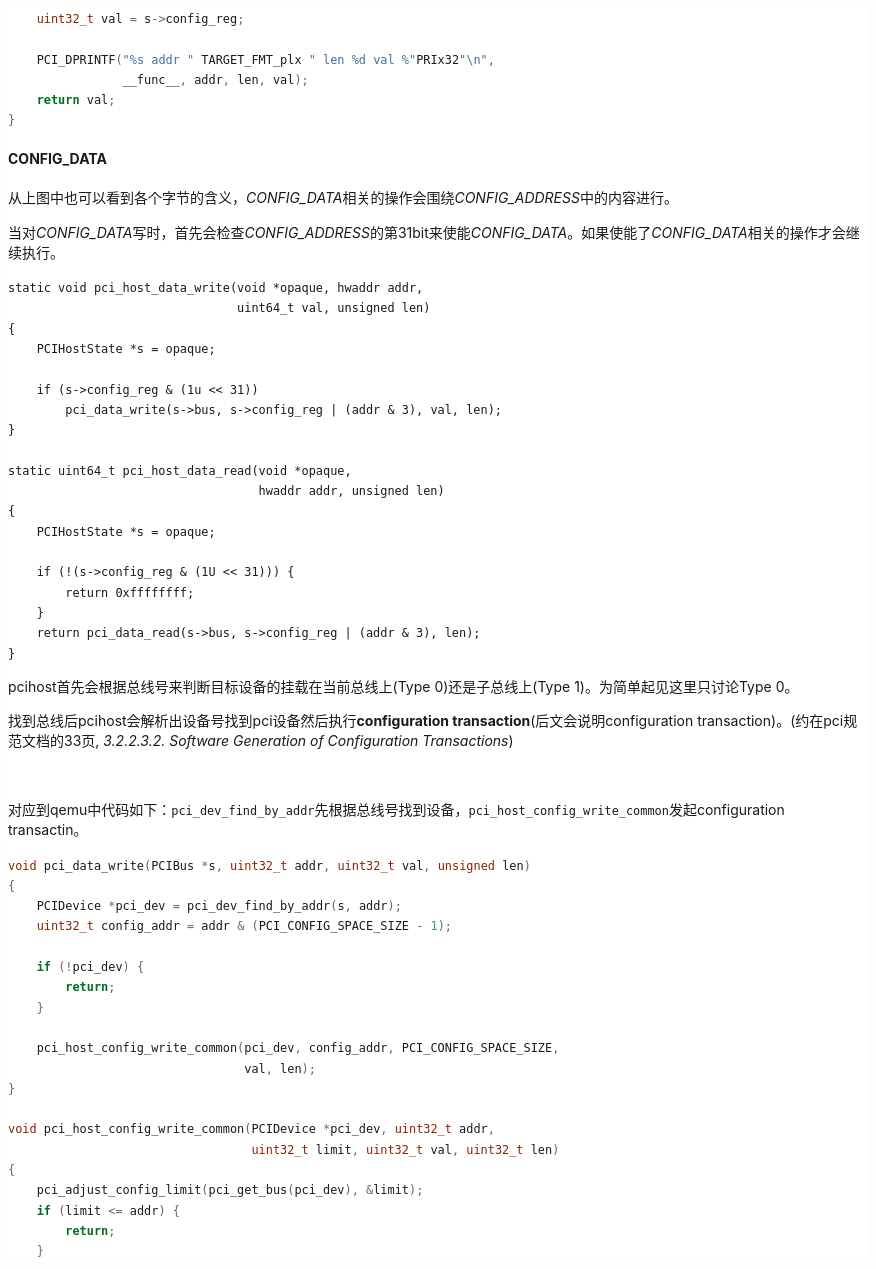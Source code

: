 ```c
    uint32_t val = s->config_reg;

    PCI_DPRINTF("%s addr " TARGET_FMT_plx " len %d val %"PRIx32"\n",
                __func__, addr, len, val);
    return val;
}
```

#### CONFIG_DATA

从上图中也可以看到各个字节的含义，*CONFIG_DATA*相关的操作会围绕*CONFIG_ADDRESS*中的内容进行。

当对*CONFIG_DATA*写时，首先会检查*CONFIG_ADDRESS*的第31bit来使能*CONFIG_DATA*。如果使能了*CONFIG_DATA*相关的操作才会继续执行。

```
static void pci_host_data_write(void *opaque, hwaddr addr,
                                uint64_t val, unsigned len)
{
    PCIHostState *s = opaque;

    if (s->config_reg & (1u << 31))
        pci_data_write(s->bus, s->config_reg | (addr & 3), val, len);
}

static uint64_t pci_host_data_read(void *opaque,
                                   hwaddr addr, unsigned len)
{
    PCIHostState *s = opaque;

    if (!(s->config_reg & (1U << 31))) {
        return 0xffffffff;
    }
    return pci_data_read(s->bus, s->config_reg | (addr & 3), len);
}
```

pcihost首先会根据总线号来判断目标设备的挂载在当前总线上(Type 0)还是子总线上(Type 1)。为简单起见这里只讨论Type 0。

找到总线后pcihost会解析出设备号找到pci设备然后执行**configuration transaction**(后文会说明configuration transaction)。(约在pci规范文档的33页, *3.2.2.3.2. Software Generation of Configuration Transactions*)

<img src="https://raw.githubusercontent.com/66RING/66RING/master/.github/images/Notes/universe/qemu/qemu_bus_simulate/config_data.png" alt="" width="100%">

对应到qemu中代码如下：`pci_dev_find_by_addr`先根据总线号找到设备，`pci_host_config_write_common`发起configuration transactin。

```c
void pci_data_write(PCIBus *s, uint32_t addr, uint32_t val, unsigned len)
{
    PCIDevice *pci_dev = pci_dev_find_by_addr(s, addr);
    uint32_t config_addr = addr & (PCI_CONFIG_SPACE_SIZE - 1);

    if (!pci_dev) {
        return;
    }

    pci_host_config_write_common(pci_dev, config_addr, PCI_CONFIG_SPACE_SIZE,
                                 val, len);
}

void pci_host_config_write_common(PCIDevice *pci_dev, uint32_t addr,
                                  uint32_t limit, uint32_t val, uint32_t len)
{
    pci_adjust_config_limit(pci_get_bus(pci_dev), &limit);
    if (limit <= addr) {
        return;
    }
```